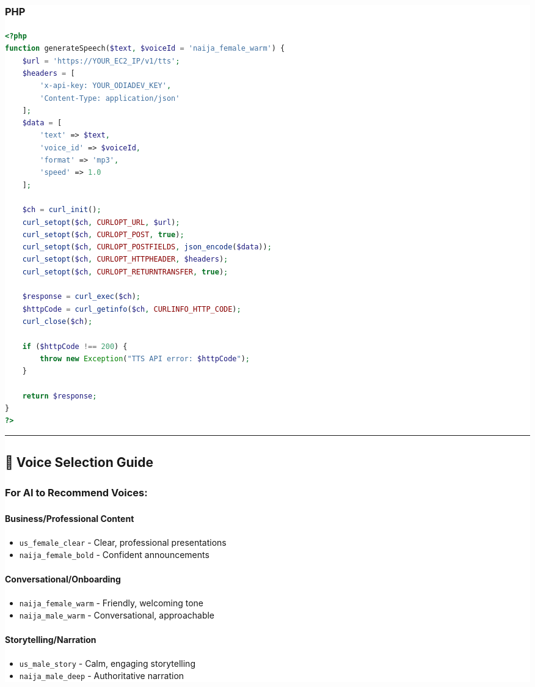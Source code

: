 ### **PHP**
```php
<?php
function generateSpeech($text, $voiceId = 'naija_female_warm') {
    $url = 'https://YOUR_EC2_IP/v1/tts';
    $headers = [
        'x-api-key: YOUR_ODIADEV_KEY',
        'Content-Type: application/json'
    ];
    $data = [
        'text' => $text,
        'voice_id' => $voiceId,
        'format' => 'mp3',
        'speed' => 1.0
    ];
    
    $ch = curl_init();
    curl_setopt($ch, CURLOPT_URL, $url);
    curl_setopt($ch, CURLOPT_POST, true);
    curl_setopt($ch, CURLOPT_POSTFIELDS, json_encode($data));
    curl_setopt($ch, CURLOPT_HTTPHEADER, $headers);
    curl_setopt($ch, CURLOPT_RETURNTRANSFER, true);
    
    $response = curl_exec($ch);
    $httpCode = curl_getinfo($ch, CURLINFO_HTTP_CODE);
    curl_close($ch);
    
    if ($httpCode !== 200) {
        throw new Exception("TTS API error: $httpCode");
    }
    
    return $response;
}
?>
```

---

## 🎨 **Voice Selection Guide**

### **For AI to Recommend Voices:**

#### **Business/Professional Content**
- `us_female_clear` - Clear, professional presentations
- `naija_female_bold` - Confident announcements

#### **Conversational/Onboarding**
- `naija_female_warm` - Friendly, welcoming tone
- `naija_male_warm` - Conversational, approachable

#### **Storytelling/Narration**
- `us_male_story` - Calm, engaging storytelling
- `naija_male_deep` - Authoritative narration
